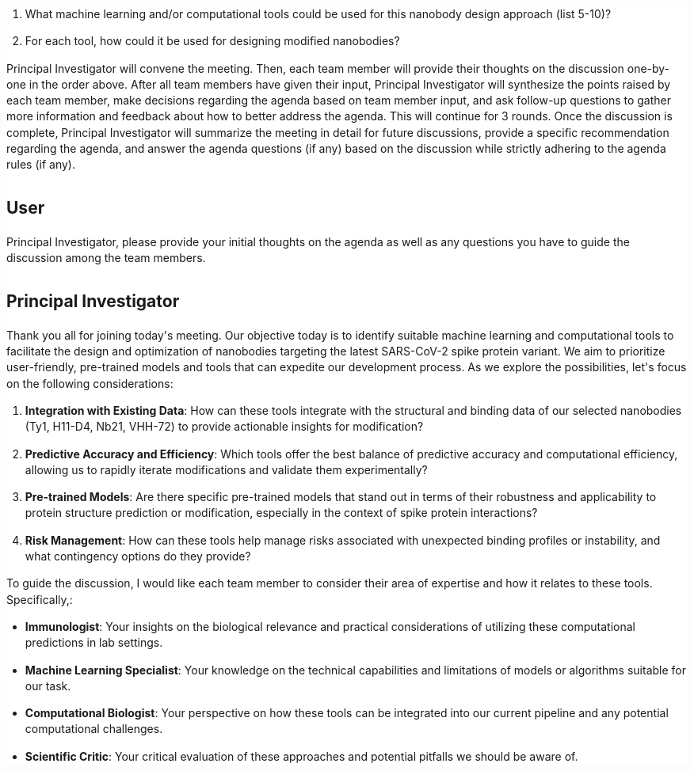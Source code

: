 1. What machine learning and/or computational tools could be used for this nanobody design approach (list 5-10)?

2. For each tool, how could it be used for designing modified nanobodies?

Principal Investigator will convene the meeting. Then, each team member will provide their thoughts on the discussion one-by-one in the order above. After all team members have given their input, Principal Investigator will synthesize the points raised by each team member, make decisions regarding the agenda based on team member input, and ask follow-up questions to gather more information and feedback about how to better address the agenda. This will continue for 3 rounds. Once the discussion is complete, Principal Investigator will summarize the meeting in detail for future discussions, provide a specific recommendation regarding the agenda, and answer the agenda questions (if any) based on the discussion while strictly adhering to the agenda rules (if any).

## User

Principal Investigator, please provide your initial thoughts on the agenda as well as any questions you have to guide the discussion among the team members.

## Principal Investigator

Thank you all for joining today's meeting. Our objective today is to identify suitable machine learning and computational tools to facilitate the design and optimization of nanobodies targeting the latest SARS-CoV-2 spike protein variant. We aim to prioritize user-friendly, pre-trained models and tools that can expedite our development process. As we explore the possibilities, let's focus on the following considerations:

1. **Integration with Existing Data**: How can these tools integrate with the structural and binding data of our selected nanobodies (Ty1, H11-D4, Nb21, VHH-72) to provide actionable insights for modification?

2. **Predictive Accuracy and Efficiency**: Which tools offer the best balance of predictive accuracy and computational efficiency, allowing us to rapidly iterate modifications and validate them experimentally?

3. **Pre-trained Models**: Are there specific pre-trained models that stand out in terms of their robustness and applicability to protein structure prediction or modification, especially in the context of spike protein interactions?

4. **Risk Management**: How can these tools help manage risks associated with unexpected binding profiles or instability, and what contingency options do they provide?

To guide the discussion, I would like each team member to consider their area of expertise and how it relates to these tools. Specifically,:

- **Immunologist**: Your insights on the biological relevance and practical considerations of utilizing these computational predictions in lab settings.
  
- **Machine Learning Specialist**: Your knowledge on the technical capabilities and limitations of models or algorithms suitable for our task.
  
- **Computational Biologist**: Your perspective on how these tools can be integrated into our current pipeline and any potential computational challenges.
  
- **Scientific Critic**: Your critical evaluation of these approaches and potential pitfalls we should be aware of.
